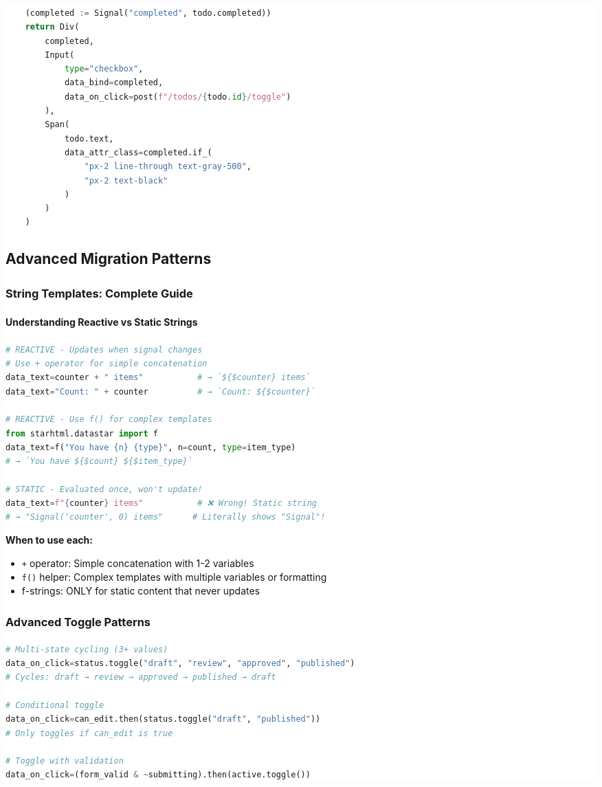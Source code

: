 ```python
    (completed := Signal("completed", todo.completed))
    return Div(
        completed,
        Input(
            type="checkbox",
            data_bind=completed,
            data_on_click=post(f"/todos/{todo.id}/toggle")
        ),
        Span(
            todo.text,
            data_attr_class=completed.if_(
                "px-2 line-through text-gray-500",
                "px-2 text-black"
            )
        )
    )
```

## Advanced Migration Patterns

### String Templates: Complete Guide

#### Understanding Reactive vs Static Strings

```python
# REACTIVE - Updates when signal changes
# Use + operator for simple concatenation
data_text=counter + " items"           # → `${$counter} items`
data_text="Count: " + counter          # → `Count: ${$counter}`

# REACTIVE - Use f() for complex templates
from starhtml.datastar import f
data_text=f("You have {n} {type}", n=count, type=item_type)
# → `You have ${$count} ${$item_type}`

# STATIC - Evaluated once, won't update!
data_text=f"{counter} items"           # ❌ Wrong! Static string
# → "Signal('counter', 0) items"      # Literally shows "Signal"!
```

**When to use each:**
- `+` operator: Simple concatenation with 1-2 variables
- `f()` helper: Complex templates with multiple variables or formatting
- f-strings: ONLY for static content that never updates

### Advanced Toggle Patterns

```python
# Multi-state cycling (3+ values)
data_on_click=status.toggle("draft", "review", "approved", "published")
# Cycles: draft → review → approved → published → draft

# Conditional toggle
data_on_click=can_edit.then(status.toggle("draft", "published"))
# Only toggles if can_edit is true

# Toggle with validation
data_on_click=(form_valid & ~submitting).then(active.toggle())
```
